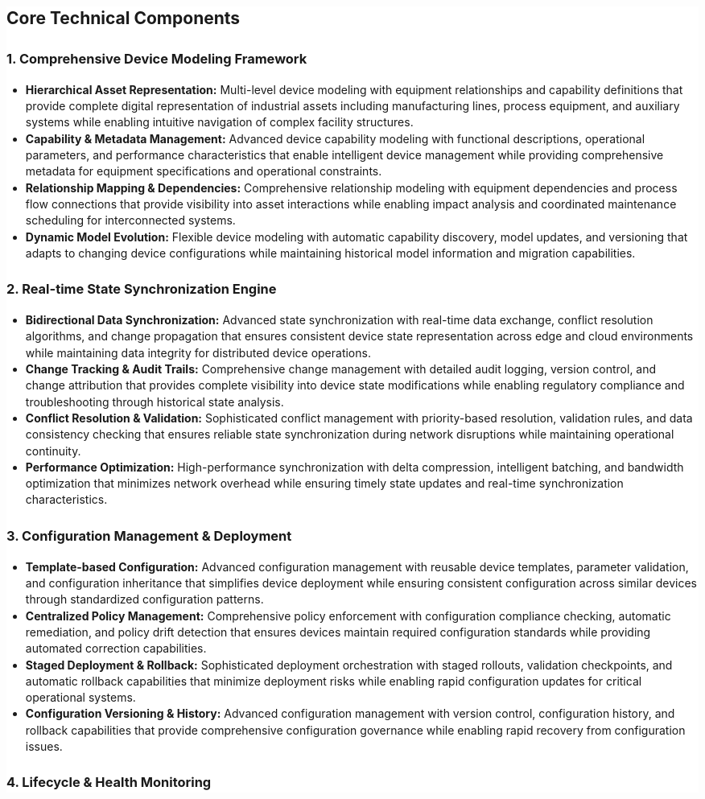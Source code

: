 ## Core Technical Components

### 1. Comprehensive Device Modeling Framework

- **Hierarchical Asset Representation:** Multi-level device modeling with equipment relationships and capability definitions that provide complete digital representation of industrial assets including manufacturing lines, process equipment, and auxiliary systems while enabling intuitive navigation of complex facility structures.
- **Capability & Metadata Management:** Advanced device capability modeling with functional descriptions, operational parameters, and performance characteristics that enable intelligent device management while providing comprehensive metadata for equipment specifications and operational constraints.
- **Relationship Mapping & Dependencies:** Comprehensive relationship modeling with equipment dependencies and process flow connections that provide visibility into asset interactions while enabling impact analysis and coordinated maintenance scheduling for interconnected systems.
- **Dynamic Model Evolution:** Flexible device modeling with automatic capability discovery, model updates, and versioning that adapts to changing device configurations while maintaining historical model information and migration capabilities.

### 2. Real-time State Synchronization Engine

- **Bidirectional Data Synchronization:** Advanced state synchronization with real-time data exchange, conflict resolution algorithms, and change propagation that ensures consistent device state representation across edge and cloud environments while maintaining data integrity for distributed device operations.
- **Change Tracking & Audit Trails:** Comprehensive change management with detailed audit logging, version control, and change attribution that provides complete visibility into device state modifications while enabling regulatory compliance and troubleshooting through historical state analysis.
- **Conflict Resolution & Validation:** Sophisticated conflict management with priority-based resolution, validation rules, and data consistency checking that ensures reliable state synchronization during network disruptions while maintaining operational continuity.
- **Performance Optimization:** High-performance synchronization with delta compression, intelligent batching, and bandwidth optimization that minimizes network overhead while ensuring timely state updates and real-time synchronization characteristics.

### 3. Configuration Management & Deployment

- **Template-based Configuration:** Advanced configuration management with reusable device templates, parameter validation, and configuration inheritance that simplifies device deployment while ensuring consistent configuration across similar devices through standardized configuration patterns.
- **Centralized Policy Management:** Comprehensive policy enforcement with configuration compliance checking, automatic remediation, and policy drift detection that ensures devices maintain required configuration standards while providing automated correction capabilities.
- **Staged Deployment & Rollback:** Sophisticated deployment orchestration with staged rollouts, validation checkpoints, and automatic rollback capabilities that minimize deployment risks while enabling rapid configuration updates for critical operational systems.
- **Configuration Versioning & History:** Advanced configuration management with version control, configuration history, and rollback capabilities that provide comprehensive configuration governance while enabling rapid recovery from configuration issues.

### 4. Lifecycle & Health Monitoring
